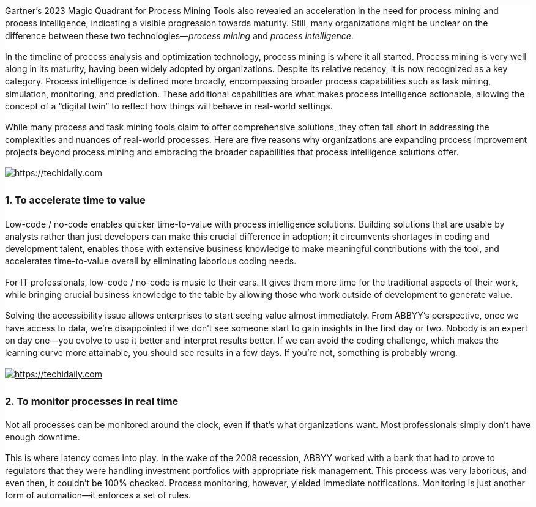 Gartner’s 2023 Magic Quadrant for Process Mining Tools also revealed an acceleration in the need for process mining and process intelligence, indicating a visible progression towards maturity. Still, many organizations might be unclear on the difference between these two technologies—_process mining_ and _process intelligence_.

In the timeline of process analysis and optimization technology, process mining is where it all started. Process mining is very well along in its maturity, having been widely adopted by organizations. Despite its relative recency, it is now recognized as a key category. Process intelligence is defined more broadly, encompassing broader process capabilities such as task mining, simulation, monitoring, and prediction. These additional capabilities are what makes process intelligence actionable, allowing the concept of a “digital twin” to reflect how things will behave in real-world settings.

While many process and task mining tools claim to offer comprehensive solutions, they often fall short in addressing the complexities and nuances of real-world processes. Here are five reasons why organizations are expanding process improvement projects beyond process mining and embracing the broader capabilities that process intelligence solutions offer.


<a href="https://aligracehair.sjv.io/c/5597632/2135410/19272" target="_top" id="2135410">
  <img src="//a.impactradius-go.com/display-ad/19272-2135410" border="0" alt="https://techidaily.com" width="160" height="90"/>
</a>
<img height="0" width="0" src="https://aligracehair.sjv.io/i/5597632/2135410/19272" style="position:absolute;visibility:hidden;" border="0" />

### 1\. To accelerate time to value

Low-code / no-code enables quicker time-to-value with process intelligence solutions. Building solutions that are usable by analysts rather than just developers can make this crucial difference in adoption; it circumvents shortages in coding and development talent, enables those with extensive business knowledge to make meaningful contributions with the tool, and accelerates time-to-value overall by eliminating laborious coding needs.

For IT professionals, low-code / no-code is music to their ears. It gives them more time for the traditional aspects of their work, while bringing crucial business knowledge to the table by allowing those who work outside of development to generate value.

Solving the accessibility issue allows enterprises to start seeing value almost immediately. From ABBYY’s perspective, once we have access to data, we’re disappointed if we don’t see someone start to gain insights in the first day or two. Nobody is an expert on day one—you evolve to use it better and interpret results better. If we can avoid the coding challenge, which makes the learning curve more attainable, you should see results in a few days. If you’re not, something is probably wrong.


<a href="https://wigfever.sjv.io/c/5597632/2014850/22899" target="_top" id="2014850">
  <img src="//a.impactradius-go.com/display-ad/22899-2014850" border="0" alt="https://techidaily.com" width="320" height="90"/>
</a>
<img height="0" width="0" src="https://wigfever.sjv.io/i/5597632/2014850/22899" style="position:absolute;visibility:hidden;" border="0" />

### 2\. To monitor processes in real time

Not all processes can be monitored around the clock, even if that’s what organizations want. Most professionals simply don’t have enough downtime.

This is where latency comes into play. In the wake of the 2008 recession, ABBYY worked with a bank that had to prove to regulators that they were handling investment portfolios with appropriate risk management. This process was very laborious, and even then, it couldn’t be 100% checked. Process monitoring, however, yielded immediate notifications. Monitoring is just another form of automation—it enforces a set of rules.
